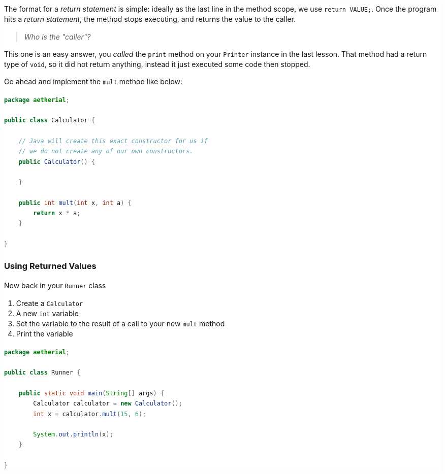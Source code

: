 The format for a _return statement_ is simple: ideally as the last line in the method scope, we use `return VALUE;`. 
Once the program hits a _return statement_, the method stops executing, and returns the value to the caller.

> _Who is the "caller"?_

This one is an easy answer, you _called_ the `print` method on your `Printer` instance in the last lesson. That 
method had a return type of `void`, so it did not return anything, instead it just executed some code then stopped.

Go ahead and implement the `mult` method like below:

```java
package aetherial;

public class Calculator {
    
    // Java will create this exact constructor for us if 
    // we do not create any of our own constructors.
    public Calculator() {
        
    }
    
    public int mult(int x, int a) {
        return x * a;
    }

}
```

### Using Returned Values

Now back in your `Runner` class

1. Create a `Calculator` 
2. A new `int` variable
3. Set the variable to the result of a call to your new `mult` method
4. Print the variable

```java
package aetherial;

public class Runner {

    public static void main(String[] args) {
        Calculator calculator = new Calculator();
        int x = calculator.mult(15, 6);

        System.out.println(x);
    }

}
```
